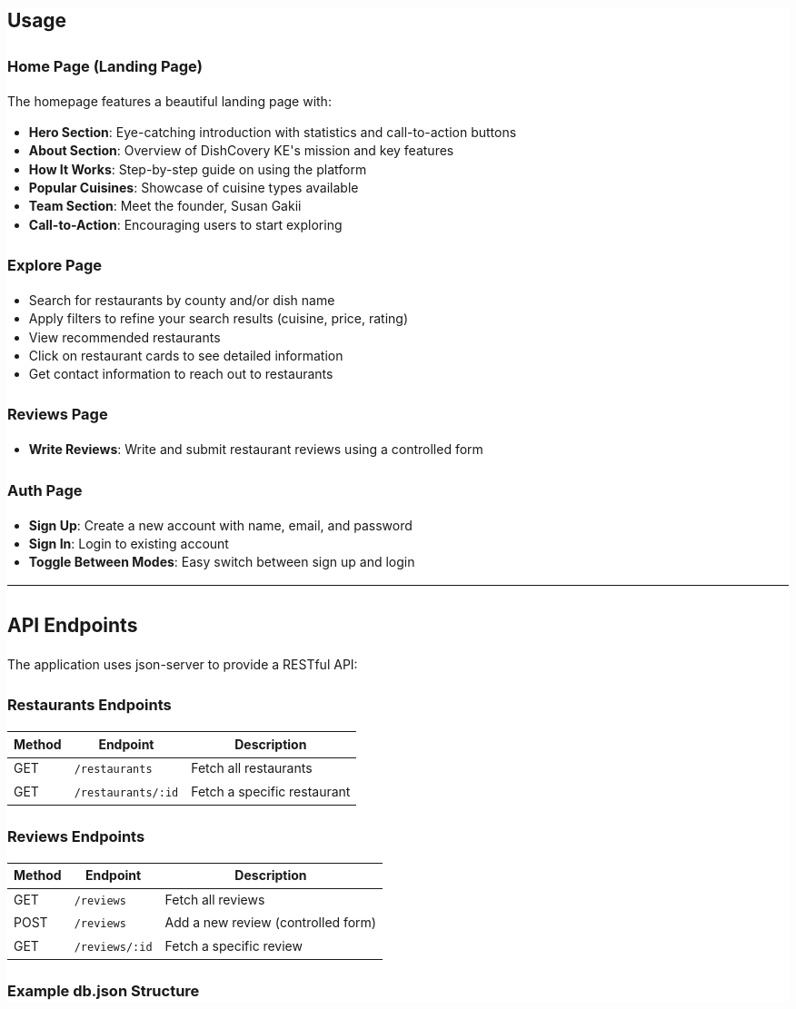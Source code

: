## Usage

### Home Page (Landing Page)
The homepage features a beautiful landing page with:
- **Hero Section**: Eye-catching introduction with statistics and call-to-action buttons
- **About Section**: Overview of DishCovery KE's mission and key features
- **How It Works**: Step-by-step guide on using the platform
- **Popular Cuisines**: Showcase of cuisine types available
- **Team Section**: Meet the founder, Susan Gakii
- **Call-to-Action**: Encouraging users to start exploring

### Explore Page
- Search for restaurants by county and/or dish name
- Apply filters to refine your search results (cuisine, price, rating)
- View recommended restaurants
- Click on restaurant cards to see detailed information
- Get contact information to reach out to restaurants

### Reviews Page
- **Write Reviews**: Write and submit restaurant reviews using a controlled form

### Auth Page
- **Sign Up**: Create a new account with name, email, and password
- **Sign In**: Login to existing account
- **Toggle Between Modes**: Easy switch between sign up and login

---

## API Endpoints

The application uses json-server to provide a RESTful API:

### Restaurants Endpoints
| Method | Endpoint | Description |
|--------|----------|-------------|
| GET | `/restaurants` | Fetch all restaurants |
| GET | `/restaurants/:id` | Fetch a specific restaurant |

### Reviews Endpoints
| Method | Endpoint | Description |
|--------|----------|-------------|
| GET | `/reviews` | Fetch all reviews |
| POST | `/reviews` | Add a new review (controlled form) |
| GET | `/reviews/:id` | Fetch a specific review |

### Example db.json Structure
